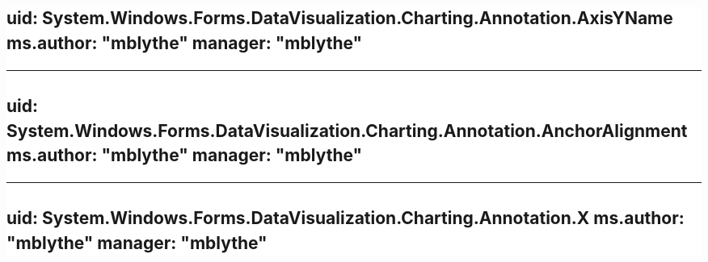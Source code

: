 uid: System.Windows.Forms.DataVisualization.Charting.Annotation.AxisYName
ms.author: "mblythe"
manager: "mblythe"
---

---
uid: System.Windows.Forms.DataVisualization.Charting.Annotation.AnchorAlignment
ms.author: "mblythe"
manager: "mblythe"
---

---
uid: System.Windows.Forms.DataVisualization.Charting.Annotation.X
ms.author: "mblythe"
manager: "mblythe"
---
